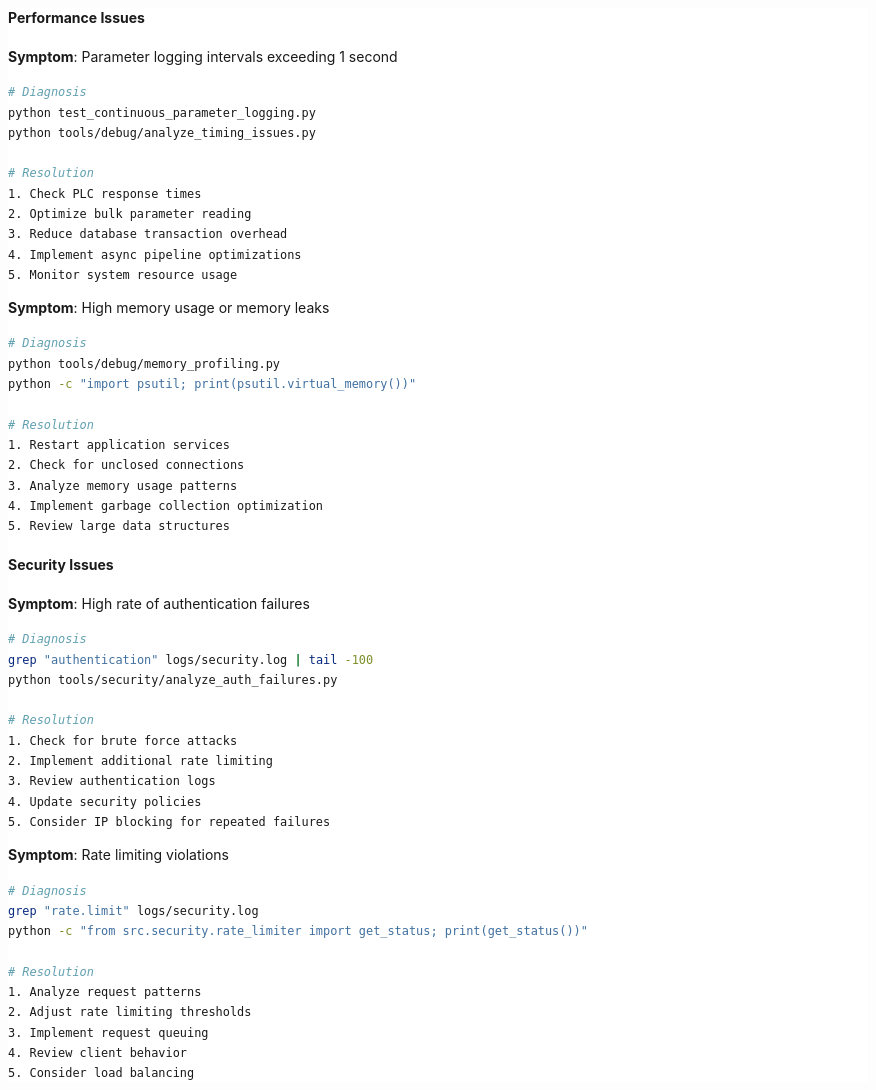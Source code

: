 #### Performance Issues

**Symptom**: Parameter logging intervals exceeding 1 second
```bash
# Diagnosis
python test_continuous_parameter_logging.py
python tools/debug/analyze_timing_issues.py

# Resolution
1. Check PLC response times
2. Optimize bulk parameter reading
3. Reduce database transaction overhead
4. Implement async pipeline optimizations
5. Monitor system resource usage
```

**Symptom**: High memory usage or memory leaks
```bash
# Diagnosis
python tools/debug/memory_profiling.py
python -c "import psutil; print(psutil.virtual_memory())"

# Resolution
1. Restart application services
2. Check for unclosed connections
3. Analyze memory usage patterns
4. Implement garbage collection optimization
5. Review large data structures
```

#### Security Issues

**Symptom**: High rate of authentication failures
```bash
# Diagnosis
grep "authentication" logs/security.log | tail -100
python tools/security/analyze_auth_failures.py

# Resolution
1. Check for brute force attacks
2. Implement additional rate limiting
3. Review authentication logs
4. Update security policies
5. Consider IP blocking for repeated failures
```

**Symptom**: Rate limiting violations
```bash
# Diagnosis
grep "rate.limit" logs/security.log
python -c "from src.security.rate_limiter import get_status; print(get_status())"

# Resolution
1. Analyze request patterns
2. Adjust rate limiting thresholds
3. Implement request queuing
4. Review client behavior
5. Consider load balancing
```
